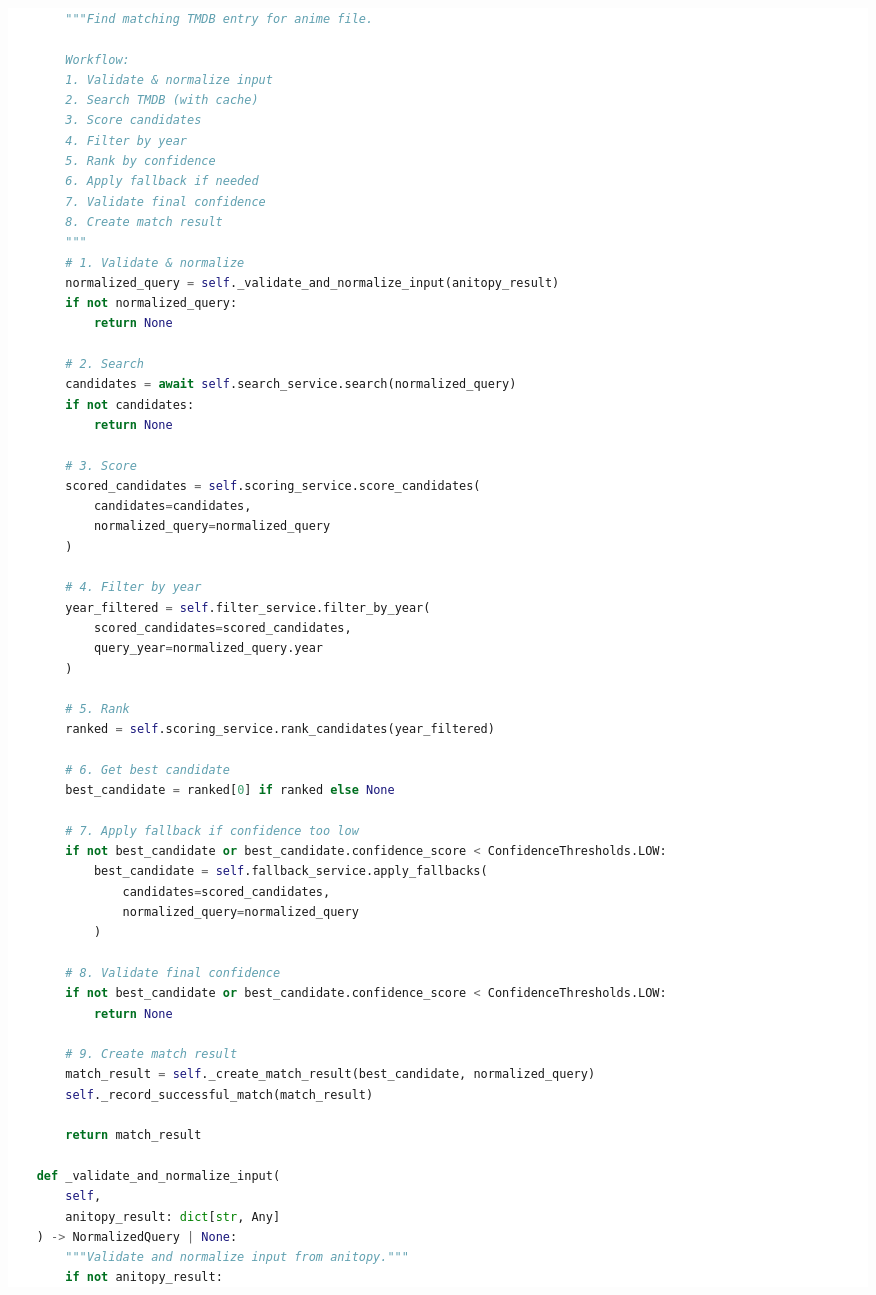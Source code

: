 ```python
        """Find matching TMDB entry for anime file.

        Workflow:
        1. Validate & normalize input
        2. Search TMDB (with cache)
        3. Score candidates
        4. Filter by year
        5. Rank by confidence
        6. Apply fallback if needed
        7. Validate final confidence
        8. Create match result
        """
        # 1. Validate & normalize
        normalized_query = self._validate_and_normalize_input(anitopy_result)
        if not normalized_query:
            return None

        # 2. Search
        candidates = await self.search_service.search(normalized_query)
        if not candidates:
            return None

        # 3. Score
        scored_candidates = self.scoring_service.score_candidates(
            candidates=candidates,
            normalized_query=normalized_query
        )

        # 4. Filter by year
        year_filtered = self.filter_service.filter_by_year(
            scored_candidates=scored_candidates,
            query_year=normalized_query.year
        )

        # 5. Rank
        ranked = self.scoring_service.rank_candidates(year_filtered)

        # 6. Get best candidate
        best_candidate = ranked[0] if ranked else None

        # 7. Apply fallback if confidence too low
        if not best_candidate or best_candidate.confidence_score < ConfidenceThresholds.LOW:
            best_candidate = self.fallback_service.apply_fallbacks(
                candidates=scored_candidates,
                normalized_query=normalized_query
            )

        # 8. Validate final confidence
        if not best_candidate or best_candidate.confidence_score < ConfidenceThresholds.LOW:
            return None

        # 9. Create match result
        match_result = self._create_match_result(best_candidate, normalized_query)
        self._record_successful_match(match_result)

        return match_result

    def _validate_and_normalize_input(
        self,
        anitopy_result: dict[str, Any]
    ) -> NormalizedQuery | None:
        """Validate and normalize input from anitopy."""
        if not anitopy_result:
```